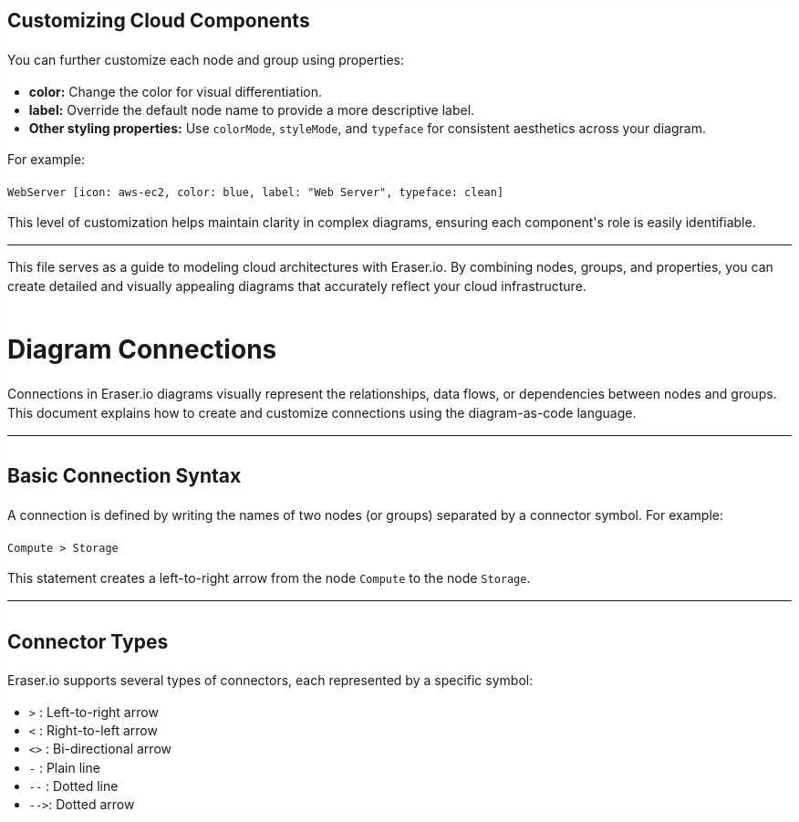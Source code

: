 
## Customizing Cloud Components

You can further customize each node and group using properties:

- **color:** Change the color for visual differentiation.
- **label:** Override the default node name to provide a more descriptive label.
- **Other styling properties:** Use `colorMode`, `styleMode`, and `typeface` for consistent aesthetics across your diagram.

For example:

```plaintext
WebServer [icon: aws-ec2, color: blue, label: "Web Server", typeface: clean]
```

This level of customization helps maintain clarity in complex diagrams, ensuring each component's role is easily identifiable.

---

This file serves as a guide to modeling cloud architectures with Eraser.io. By combining nodes, groups, and properties, you can create detailed and visually appealing diagrams that accurately reflect your cloud infrastructure.

# Diagram Connections

Connections in Eraser.io diagrams visually represent the relationships, data flows, or dependencies between nodes and groups. This document explains how to create and customize connections using the diagram-as-code language.

---

## Basic Connection Syntax

A connection is defined by writing the names of two nodes (or groups) separated by a connector symbol. For example:

```plaintext
Compute > Storage
```

This statement creates a left-to-right arrow from the node `Compute` to the node `Storage`.

---

## Connector Types

Eraser.io supports several types of connectors, each represented by a specific symbol:

- `>` : Left-to-right arrow
- `<` : Right-to-left arrow
- `<>` : Bi-directional arrow
- `-` : Plain line
- `--` : Dotted line
- `-->`: Dotted arrow
